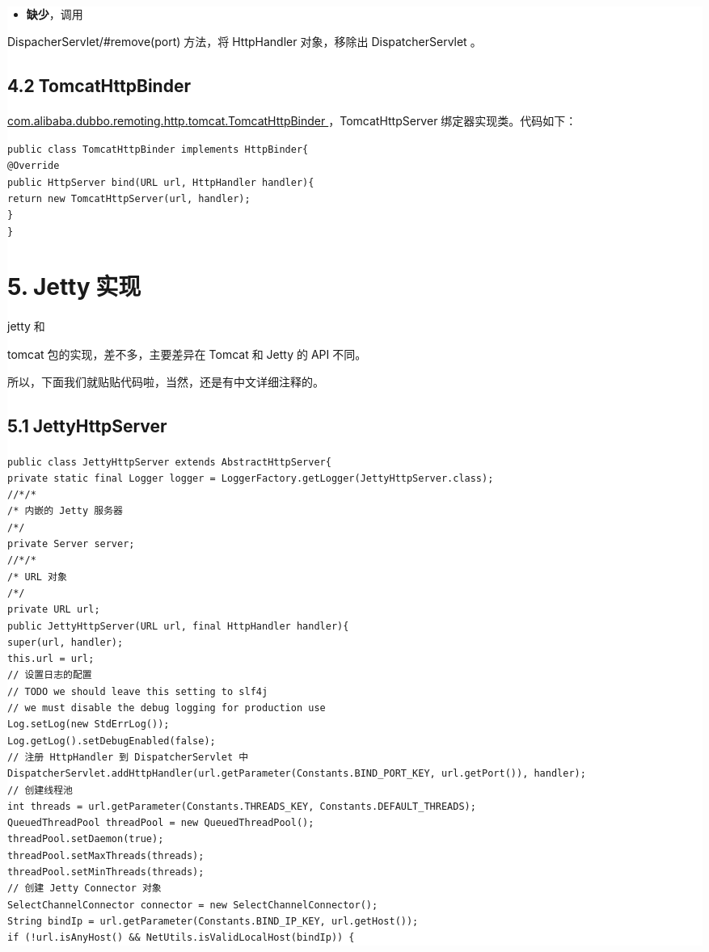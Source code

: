 - **缺少**，调用

DispacherServlet/#remove(port)
方法，将 HttpHandler 对象，移除出 DispatcherServlet 。

## 4.2 TomcatHttpBinder

[
com.alibaba.dubbo.remoting.http.tomcat.TomcatHttpBinder
](https://github.com/YunaiV/dubbo/blob/master/dubbo-remoting/dubbo-remoting-http/src/main/java/com/alibaba/dubbo/remoting/http/tomcat/TomcatHttpBinder.java) ，TomcatHttpServer 绑定器实现类。代码如下：

```
public class TomcatHttpBinder implements HttpBinder{
@Override
public HttpServer bind(URL url, HttpHandler handler){
return new TomcatHttpServer(url, handler);
}
}
```

# 5. Jetty 实现

jetty
和

tomcat
包的实现，差不多，主要差异在 Tomcat 和 Jetty 的 API 不同。

所以，下面我们就贴贴代码啦，当然，还是有中文详细注释的。

## 5.1 JettyHttpServer

```
public class JettyHttpServer extends AbstractHttpServer{
private static final Logger logger = LoggerFactory.getLogger(JettyHttpServer.class);
//*/*
/* 内嵌的 Jetty 服务器
/*/
private Server server;
//*/*
/* URL 对象
/*/
private URL url;
public JettyHttpServer(URL url, final HttpHandler handler){
super(url, handler);
this.url = url;
// 设置日志的配置
// TODO we should leave this setting to slf4j
// we must disable the debug logging for production use
Log.setLog(new StdErrLog());
Log.getLog().setDebugEnabled(false);
// 注册 HttpHandler 到 DispatcherServlet 中
DispatcherServlet.addHttpHandler(url.getParameter(Constants.BIND_PORT_KEY, url.getPort()), handler);
// 创建线程池
int threads = url.getParameter(Constants.THREADS_KEY, Constants.DEFAULT_THREADS);
QueuedThreadPool threadPool = new QueuedThreadPool();
threadPool.setDaemon(true);
threadPool.setMaxThreads(threads);
threadPool.setMinThreads(threads);
// 创建 Jetty Connector 对象
SelectChannelConnector connector = new SelectChannelConnector();
String bindIp = url.getParameter(Constants.BIND_IP_KEY, url.getHost());
if (!url.isAnyHost() && NetUtils.isValidLocalHost(bindIp)) {
```